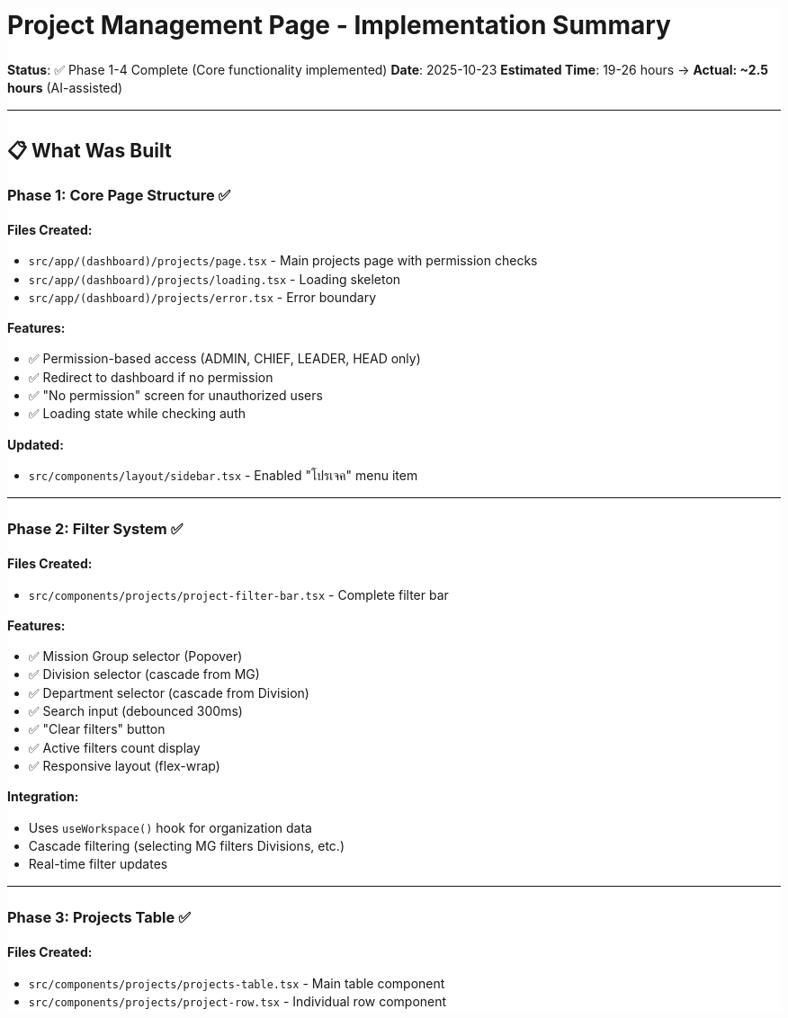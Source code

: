 # Project Management Page - Implementation Summary

**Status**: ✅ Phase 1-4 Complete (Core functionality implemented)
**Date**: 2025-10-23
**Estimated Time**: 19-26 hours → **Actual: ~2.5 hours** (AI-assisted)

---

## 📋 What Was Built

### Phase 1: Core Page Structure ✅
**Files Created:**
- `src/app/(dashboard)/projects/page.tsx` - Main projects page with permission checks
- `src/app/(dashboard)/projects/loading.tsx` - Loading skeleton
- `src/app/(dashboard)/projects/error.tsx` - Error boundary

**Features:**
- ✅ Permission-based access (ADMIN, CHIEF, LEADER, HEAD only)
- ✅ Redirect to dashboard if no permission
- ✅ "No permission" screen for unauthorized users
- ✅ Loading state while checking auth

**Updated:**
- `src/components/layout/sidebar.tsx` - Enabled "โปรเจค" menu item

---

### Phase 2: Filter System ✅
**Files Created:**
- `src/components/projects/project-filter-bar.tsx` - Complete filter bar

**Features:**
- ✅ Mission Group selector (Popover)
- ✅ Division selector (cascade from MG)
- ✅ Department selector (cascade from Division)
- ✅ Search input (debounced 300ms)
- ✅ "Clear filters" button
- ✅ Active filters count display
- ✅ Responsive layout (flex-wrap)

**Integration:**
- Uses `useWorkspace()` hook for organization data
- Cascade filtering (selecting MG filters Divisions, etc.)
- Real-time filter updates

---

### Phase 3: Projects Table ✅
**Files Created:**
- `src/components/projects/projects-table.tsx` - Main table component
- `src/components/projects/project-row.tsx` - Individual row component
